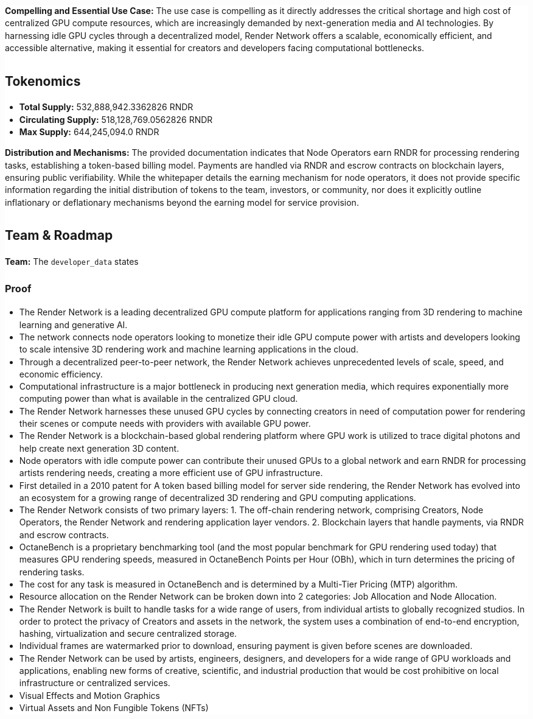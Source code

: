 **Compelling and Essential Use Case:** The use case is compelling as it directly addresses the critical shortage and high cost of centralized GPU compute resources, which are increasingly demanded by next-generation media and AI technologies. By harnessing idle GPU cycles through a decentralized model, Render Network offers a scalable, economically efficient, and accessible alternative, making it essential for creators and developers facing computational bottlenecks.

## Tokenomics
*   **Total Supply:** 532,888,942.3362826 RNDR
*   **Circulating Supply:** 518,128,769.0562826 RNDR
*   **Max Supply:** 644,245,094.0 RNDR

**Distribution and Mechanisms:** The provided documentation indicates that Node Operators earn RNDR for processing rendering tasks, establishing a token-based billing model. Payments are handled via RNDR and escrow contracts on blockchain layers, ensuring public verifiability. While the whitepaper details the earning mechanism for node operators, it does not provide specific information regarding the initial distribution of tokens to the team, investors, or community, nor does it explicitly outline inflationary or deflationary mechanisms beyond the earning model for service provision.

## Team & Roadmap
**Team:** The `developer_data` states 

### Proof
- The Render Network is a leading decentralized GPU compute platform for applications ranging from 3D rendering to machine learning and generative AI.
- The network connects node operators looking to monetize their idle GPU compute power with artists and developers looking to scale intensive 3D rendering work and machine learning applications in the cloud.
- Through a decentralized peer-to-peer network, the Render Network achieves unprecedented levels of scale, speed, and economic efficiency.
- Computational infrastructure is a major bottleneck in producing next generation media, which requires exponentially more computing power than what is available in the centralized GPU cloud.
- The Render Network harnesses these unused GPU cycles by connecting creators in need of computation power for rendering their scenes or compute needs with providers with available GPU power.
- The Render Network is a blockchain-based global rendering platform where GPU work is utilized to trace digital photons and help create next generation 3D content.
- Node operators with idle compute power can contribute their unused GPUs to a global network and earn RNDR for processing artists rendering needs, creating a more efficient use of GPU infrastructure.
- First detailed in a 2010 patent for A token based billing model for server side rendering, the Render Network has evolved into an ecosystem for a growing range of decentralized 3D rendering and GPU computing applications.
- The Render Network consists of two primary layers: 1. The off-chain rendering network, comprising Creators, Node Operators, the Render Network and rendering application layer vendors. 2. Blockchain layers that handle payments, via RNDR and escrow contracts.
- OctaneBench is a proprietary benchmarking tool (and the most popular benchmark for GPU rendering used today) that measures GPU rendering speeds, measured in OctaneBench Points per Hour (OBh), which in turn determines the pricing of rendering tasks.
- The cost for any task is measured in OctaneBench and is determined by a Multi-Tier Pricing (MTP) algorithm.
- Resource allocation on the Render Network can be broken down into 2 categories: Job Allocation and Node Allocation.
- The Render Network is built to handle tasks for a wide range of users, from individual artists to globally recognized studios. In order to protect the privacy of Creators and assets in the network, the system uses a combination of end-to-end encryption, hashing, virtualization and secure centralized storage.
- Individual frames are watermarked prior to download, ensuring payment is given before scenes are downloaded.
- The Render Network can be used by artists, engineers, designers, and developers for a wide range of GPU workloads and applications, enabling new forms of creative, scientific, and industrial production that would be cost prohibitive on local infrastructure or centralized services.
- Visual Effects and Motion Graphics
- Virtual Assets and Non Fungible Tokens (NFTs)